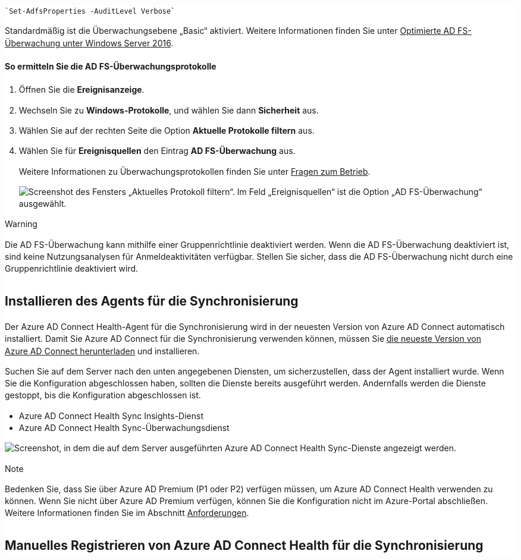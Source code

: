     `Set-AdfsProperties -AuditLevel Verbose`

Standardmäßig ist die Überwachungsebene „Basic“ aktiviert. Weitere Informationen finden Sie unter [Optimierte AD FS-Überwachung unter Windows Server 2016](/windows-server/identity/ad-fs/technical-reference/auditing-enhancements-to-ad-fs-in-windows-server).


#### <a name="to-locate-the-ad-fs-audit-logs"></a>So ermitteln Sie die AD FS-Überwachungsprotokolle

1. Öffnen Sie die **Ereignisanzeige**.
2. Wechseln Sie zu **Windows-Protokolle**, und wählen Sie dann **Sicherheit** aus.
3. Wählen Sie auf der rechten Seite die Option **Aktuelle Protokolle filtern** aus.
4. Wählen Sie für **Ereignisquellen** den Eintrag **AD FS-Überwachung** aus.

    Weitere Informationen zu Überwachungsprotokollen finden Sie unter [Fragen zum Betrieb](reference-connect-health-faq.md#operations-questions).

    ![Screenshot des Fensters „Aktuelles Protokoll filtern“. Im Feld „Ereignisquellen“ ist die Option „AD FS-Überwachung“ ausgewählt.](./media/how-to-connect-health-agent-install/adfsaudit.png)

> [!WARNING]
> Die AD FS-Überwachung kann mithilfe einer Gruppenrichtlinie deaktiviert werden. Wenn die AD FS-Überwachung deaktiviert ist, sind keine Nutzungsanalysen für Anmeldeaktivitäten verfügbar. Stellen Sie sicher, dass die AD FS-Überwachung nicht durch eine Gruppenrichtlinie deaktiviert wird.
>


## <a name="install-the-agent-for-sync"></a>Installieren des Agents für die Synchronisierung

Der Azure AD Connect Health-Agent für die Synchronisierung wird in der neuesten Version von Azure AD Connect automatisch installiert. Damit Sie Azure AD Connect für die Synchronisierung verwenden können, müssen Sie [die neueste Version von Azure AD Connect herunterladen](https://www.microsoft.com/download/details.aspx?id=47594) und installieren.

Suchen Sie auf dem Server nach den unten angegebenen Diensten, um sicherzustellen, dass der Agent installiert wurde. Wenn Sie die Konfiguration abgeschlossen haben, sollten die Dienste bereits ausgeführt werden. Andernfalls werden die Dienste gestoppt, bis die Konfiguration abgeschlossen ist.

* Azure AD Connect Health Sync Insights-Dienst
* Azure AD Connect Health Sync-Überwachungsdienst

![Screenshot, in dem die auf dem Server ausgeführten Azure AD Connect Health Sync-Dienste angezeigt werden.](./media/how-to-connect-health-agent-install/services.png)

> [!NOTE]
> Bedenken Sie, dass Sie über Azure AD Premium (P1 oder P2) verfügen müssen, um Azure AD Connect Health verwenden zu können. Wenn Sie nicht über Azure AD Premium verfügen, können Sie die Konfiguration nicht im Azure-Portal abschließen. Weitere Informationen finden Sie im Abschnitt [Anforderungen](how-to-connect-health-agent-install.md#requirements).
>
>

## <a name="manually-register-azure-ad-connect-health-for-sync"></a>Manuelles Registrieren von Azure AD Connect Health für die Synchronisierung
